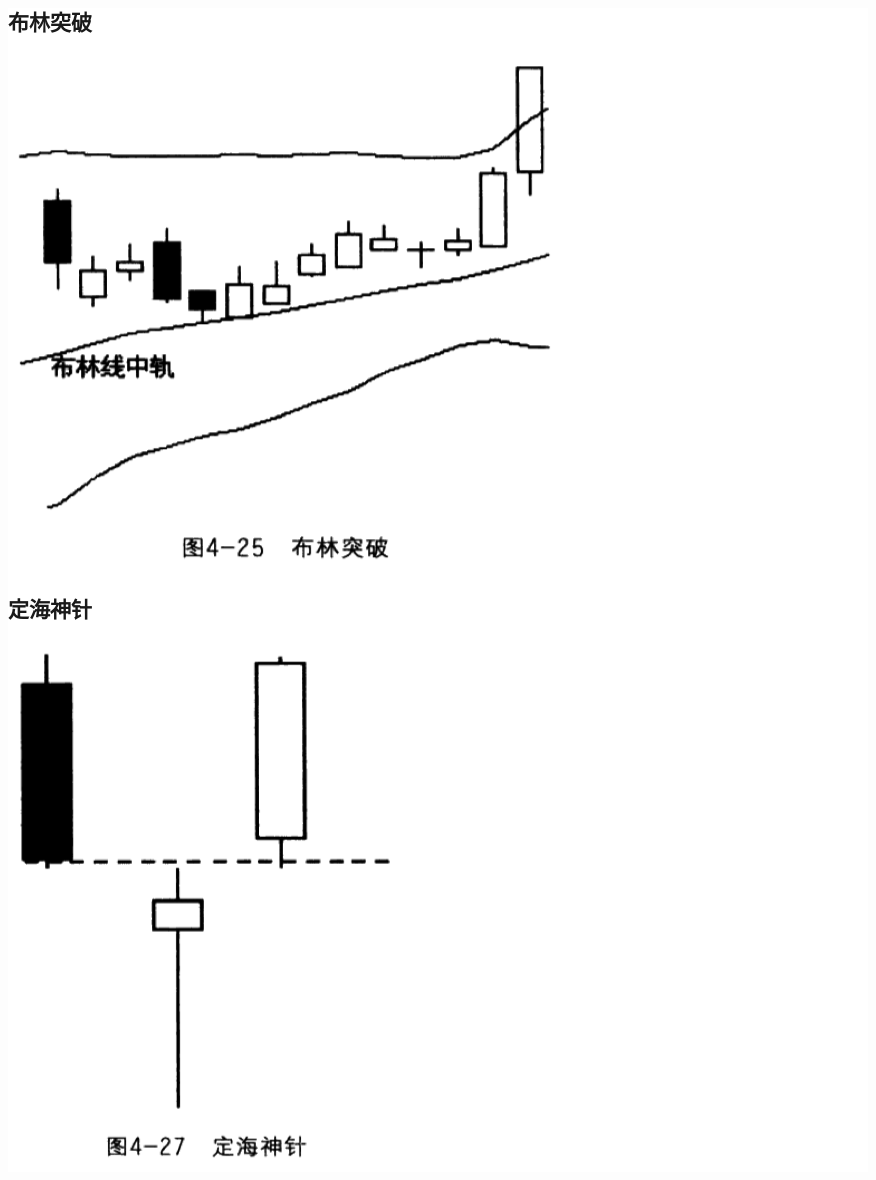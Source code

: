 ## 布林突破
![image](/images/invest/cmckxjsjy-4-25.png)

## 定海神针
![image](/images/invest/cmckxjsjy-4-27.png)
